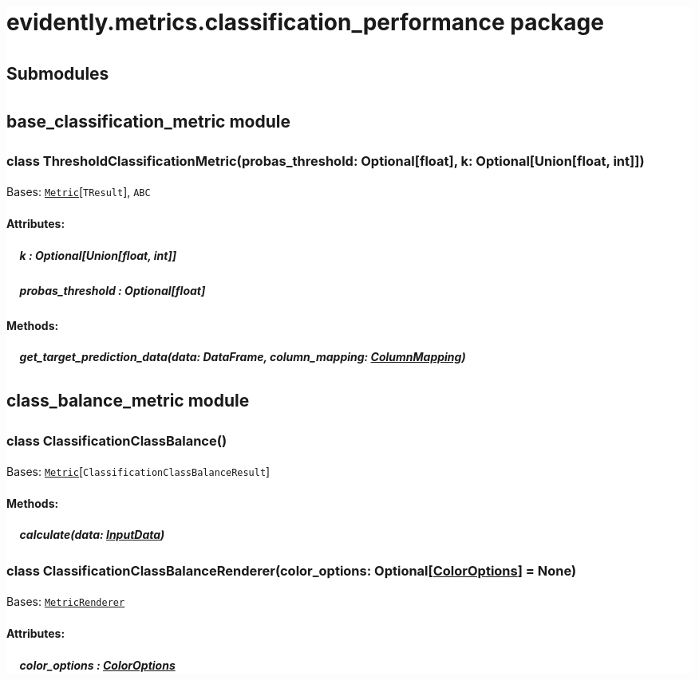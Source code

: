 # evidently.metrics.classification_performance package

## Submodules

## <a name="module-evidently.metrics.classification_performance.base_classification_metric"></a>base_classification_metric module


### class ThresholdClassificationMetric(probas_threshold: Optional[float], k: Optional[Union[float, int]])
Bases: [`Metric`](evidently.metrics.md#evidently.metrics.base_metric.Metric)[`TResult`], `ABC`

#### Attributes: 

##### &nbsp;&nbsp;&nbsp;&nbsp; k : Optional[Union[float, int]] 

##### &nbsp;&nbsp;&nbsp;&nbsp; probas_threshold : Optional[float] 

#### Methods: 

##### &nbsp;&nbsp;&nbsp;&nbsp; get_target_prediction_data(data: DataFrame, column_mapping: [ColumnMapping](evidently.pipeline.md#evidently.pipeline.column_mapping.ColumnMapping))
## <a name="module-evidently.metrics.classification_performance.class_balance_metric"></a>class_balance_metric module


### class ClassificationClassBalance()
Bases: [`Metric`](evidently.metrics.md#evidently.metrics.base_metric.Metric)[`ClassificationClassBalanceResult`]


#### Methods: 

##### &nbsp;&nbsp;&nbsp;&nbsp; calculate(data: [InputData](evidently.metrics.md#evidently.metrics.base_metric.InputData))

### class ClassificationClassBalanceRenderer(color_options: Optional[[ColorOptions](evidently.options.md#evidently.options.color_scheme.ColorOptions)] = None)
Bases: [`MetricRenderer`](evidently.renderers.md#evidently.renderers.base_renderer.MetricRenderer)

#### Attributes: 

##### &nbsp;&nbsp;&nbsp;&nbsp; color_options : [ColorOptions](evidently.options.md#evidently.options.color_scheme.ColorOptions) 
